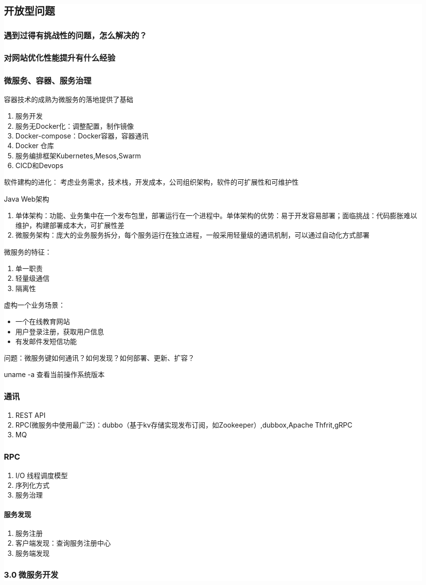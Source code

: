 ## 开放型问题
### 遇到过得有挑战性的问题，怎么解决的？

### 对网站优化性能提升有什么经验

### 微服务、容器、服务治理
容器技术的成熟为微服务的落地提供了基础

1. 服务开发
2. 服务无Docker化：调整配置，制作镜像
3. Docker-compose：Docker容器，容器通讯
4. Docker 仓库
5. 服务编排框架Kubernetes,Mesos,Swarm
6. CICD和Devops

软件建构的进化：
考虑业务需求，技术栈，开发成本，公司组织架构，软件的可扩展性和可维护性

Java Web架构
1. 单体架构：功能、业务集中在一个发布包里，部署运行在一个进程中。单体架构的优势：易于开发容易部署；面临挑战：代码膨胀难以维护，构建部署成本大，可扩展性差
2. 微服务架构：庞大的业务服务拆分，每个服务运行在独立进程，一般采用轻量级的通讯机制，可以通过自动化方式部署

微服务的特征：
1. 单一职责
2. 轻量级通信
3. 隔离性

虚构一个业务场景：
- 一个在线教育网站
- 用户登录注册，获取用户信息
- 有发邮件发短信功能

问题：微服务键如何通讯？如何发现？如何部署、更新、扩容？

uname -a 查看当前操作系统版本

### 通讯
1. REST API
2. RPC(微服务中使用最广泛)：dubbo（基于kv存储实现发布订阅，如Zookeeper）,dubbox,Apache Thfrit,gRPC
3. MQ

### RPC
1. I/O 线程调度模型
2. 序列化方式
3. 服务治理

#### 服务发现
1. 服务注册
1. 客户端发现：查询服务注册中心
2. 服务端发现

### 3.0 微服务开发
